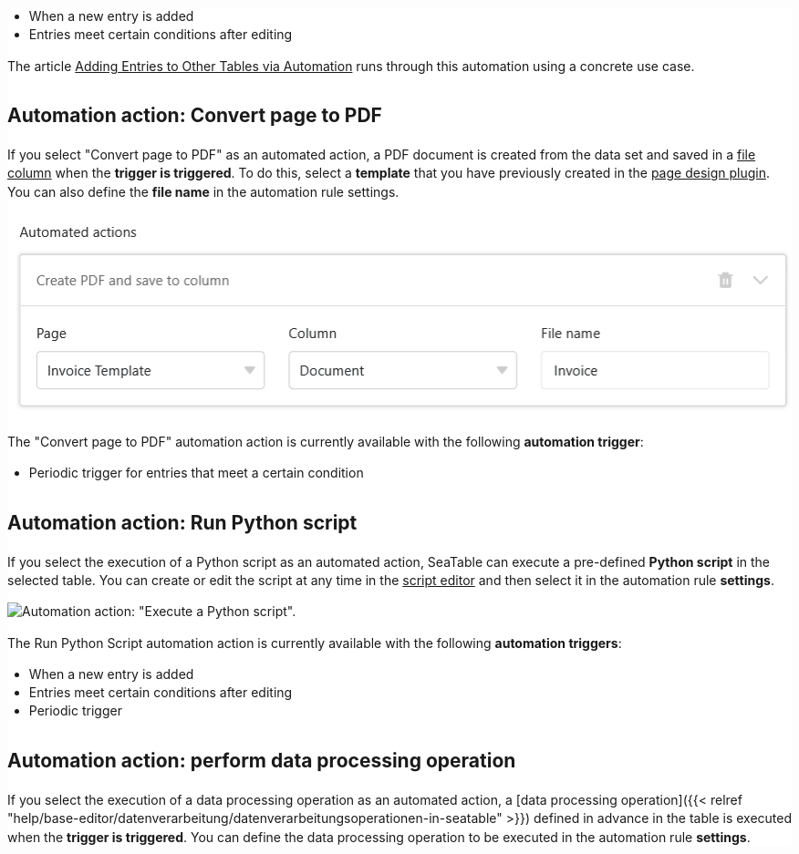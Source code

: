 - When a new entry is added
- Entries meet certain conditions after editing

The article [Adding Entries to Other Tables via Automation](https://seatable.io/en/docs/beispiel-automationen/eintraege-in-andere-tabellen-per-automation-hinzufuegen/) runs through this automation using a concrete use case.

## Automation action: Convert page to PDF

If you select "Convert page to PDF" as an automated action, a PDF document is created from the data set and saved in a [file column](https://seatable.io/en/docs/dateien-und-bilder/die-datei-spalte/) when the **trigger is triggered**. To do this, select a **template** that you have previously created in the [page design plugin](https://seatable.io/en/docs/seitendesign-plugin/anleitung-zum-seitendesign-plugin/). You can also define the **file name** in the automation rule settings.

![Create PDF via automation](images/PDF-per-Automation-erstellen.png)

The "Convert page to PDF" automation action is currently available with the following **automation trigger**:

- Periodic trigger for entries that meet a certain condition

## Automation action: Run Python script

If you select the execution of a Python script as an automated action, SeaTable can execute a pre-defined **Python script** in the selected table. You can create or edit the script at any time in the [script editor](https://seatable.io/en/docs/javascript-python/anlegen-und-loeschen-eines-skriptes/) and then select it in the automation rule **settings**.

![Automation action: "Execute a Python script".](https://seatable.io/wp-content/uploads/2022/12/action-run-python-script.png)

The Run Python Script automation action is currently available with the following **automation triggers**:

- When a new entry is added
- Entries meet certain conditions after editing
- Periodic trigger

## Automation action: perform data processing operation

If you select the execution of a data processing operation as an automated action, a [data processing operation]({{< relref "help/base-editor/datenverarbeitung/datenverarbeitungsoperationen-in-seatable" >}}) defined in advance in the table is executed when the **trigger is triggered**. You can define the data processing operation to be executed in the automation rule **settings**.

